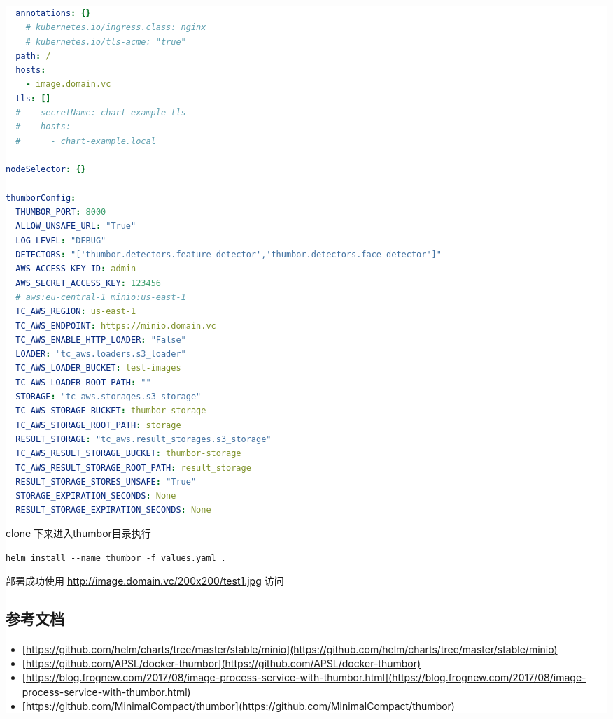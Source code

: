 ``` yaml
  annotations: {}
    # kubernetes.io/ingress.class: nginx
    # kubernetes.io/tls-acme: "true"
  path: /
  hosts:
    - image.domain.vc
  tls: []
  #  - secretName: chart-example-tls
  #    hosts:
  #      - chart-example.local

nodeSelector: {}

thumborConfig: 
  THUMBOR_PORT: 8000
  ALLOW_UNSAFE_URL: "True"
  LOG_LEVEL: "DEBUG"
  DETECTORS: "['thumbor.detectors.feature_detector','thumbor.detectors.face_detector']"
  AWS_ACCESS_KEY_ID: admin
  AWS_SECRET_ACCESS_KEY: 123456
  # aws:eu-central-1 minio:us-east-1
  TC_AWS_REGION: us-east-1  
  TC_AWS_ENDPOINT: https://minio.domain.vc
  TC_AWS_ENABLE_HTTP_LOADER: "False"
  LOADER: "tc_aws.loaders.s3_loader"
  TC_AWS_LOADER_BUCKET: test-images
  TC_AWS_LOADER_ROOT_PATH: ""
  STORAGE: "tc_aws.storages.s3_storage"
  TC_AWS_STORAGE_BUCKET: thumbor-storage
  TC_AWS_STORAGE_ROOT_PATH: storage
  RESULT_STORAGE: "tc_aws.result_storages.s3_storage"
  TC_AWS_RESULT_STORAGE_BUCKET: thumbor-storage
  TC_AWS_RESULT_STORAGE_ROOT_PATH: result_storage
  RESULT_STORAGE_STORES_UNSAFE: "True"
  STORAGE_EXPIRATION_SECONDS: None
  RESULT_STORAGE_EXPIRATION_SECONDS: None
```
clone 下来进入thumbor目录执行
```
helm install --name thumbor -f values.yaml .
```
部署成功使用 http://image.domain.vc/200x200/test1.jpg 访问

参考文档
----------
* [https://github.com/helm/charts/tree/master/stable/minio](https://github.com/helm/charts/tree/master/stable/minio)
* [https://github.com/APSL/docker-thumbor](https://github.com/APSL/docker-thumbor)
* [https://blog.frognew.com/2017/08/image-process-service-with-thumbor.html](https://blog.frognew.com/2017/08/image-process-service-with-thumbor.html)
* [https://github.com/MinimalCompact/thumbor](https://github.com/MinimalCompact/thumbor)